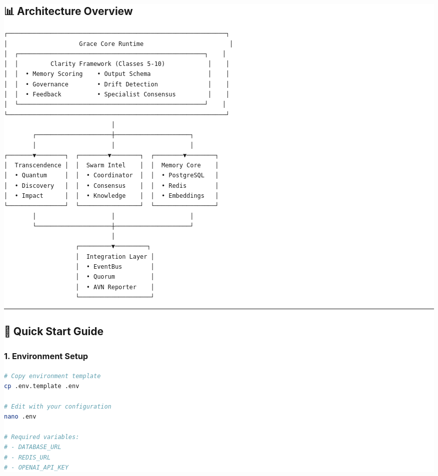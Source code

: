 
## 📊 Architecture Overview

```
┌─────────────────────────────────────────────────────────────┐
│                    Grace Core Runtime                        │
│  ┌────────────────────────────────────────────────────┐    │
│  │         Clarity Framework (Classes 5-10)            │    │
│  │  • Memory Scoring    • Output Schema                │    │
│  │  • Governance        • Drift Detection              │    │
│  │  • Feedback          • Specialist Consensus         │    │
│  └────────────────────────────────────────────────────┘    │
└─────────────────────────────────────────────────────────────┘
                              │
        ┌─────────────────────┼─────────────────────┐
        │                     │                     │
┌───────▼────────┐  ┌────────▼────────┐  ┌────────▼────────┐
│  Transcendence │  │  Swarm Intel    │  │  Memory Core    │
│  • Quantum     │  │  • Coordinator  │  │  • PostgreSQL   │
│  • Discovery   │  │  • Consensus    │  │  • Redis        │
│  • Impact      │  │  • Knowledge    │  │  • Embeddings   │
└────────────────┘  └─────────────────┘  └─────────────────┘
        │                     │                     │
        └─────────────────────┼─────────────────────┘
                              │
                    ┌─────────▼─────────┐
                    │  Integration Layer │
                    │  • EventBus        │
                    │  • Quorum          │
                    │  • AVN Reporter    │
                    └────────────────────┘
```

---

## 🚀 Quick Start Guide

### 1. Environment Setup

```bash
# Copy environment template
cp .env.template .env

# Edit with your configuration
nano .env

# Required variables:
# - DATABASE_URL
# - REDIS_URL
# - OPENAI_API_KEY
```

